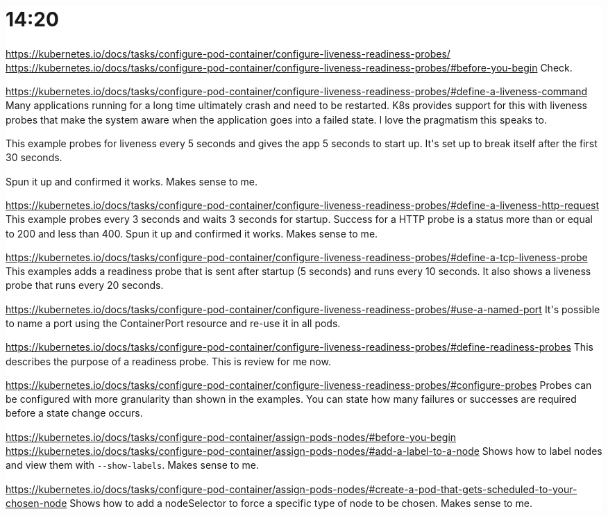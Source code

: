 # 14:20
https://kubernetes.io/docs/tasks/configure-pod-container/configure-liveness-readiness-probes/
https://kubernetes.io/docs/tasks/configure-pod-container/configure-liveness-readiness-probes/#before-you-begin
Check.

https://kubernetes.io/docs/tasks/configure-pod-container/configure-liveness-readiness-probes/#define-a-liveness-command
Many applications running for a long time ultimately crash and need to be
restarted. K8s provides support for this with liveness probes that make the
system aware when the application goes into a failed state. I love the
pragmatism this speaks to.

This example probes for liveness every 5 seconds and gives the app 5 seconds
to start up. It's set up to break itself after the first 30 seconds.

Spun it up and confirmed it works. Makes sense to me.

https://kubernetes.io/docs/tasks/configure-pod-container/configure-liveness-readiness-probes/#define-a-liveness-http-request
This example probes every 3 seconds and waits 3 seconds for startup.
Success for a HTTP probe is a status more than or equal to 200 and less
than 400. Spun it up and confirmed it works. Makes sense to me.

https://kubernetes.io/docs/tasks/configure-pod-container/configure-liveness-readiness-probes/#define-a-tcp-liveness-probe
This examples adds a readiness probe that is sent after startup (5 seconds)
and runs every 10 seconds. It also shows a liveness probe that runs every 20
seconds.

https://kubernetes.io/docs/tasks/configure-pod-container/configure-liveness-readiness-probes/#use-a-named-port
It's possible to name a port using the ContainerPort resource and re-use it
in all pods.

https://kubernetes.io/docs/tasks/configure-pod-container/configure-liveness-readiness-probes/#define-readiness-probes
This describes the purpose of a readiness probe. This is review for me now.

https://kubernetes.io/docs/tasks/configure-pod-container/configure-liveness-readiness-probes/#configure-probes
Probes can be configured with more granularity than shown in the examples.
You can state how many failures or successes are required before a state
change occurs.

https://kubernetes.io/docs/tasks/configure-pod-container/assign-pods-nodes/#before-you-begin
https://kubernetes.io/docs/tasks/configure-pod-container/assign-pods-nodes/#add-a-label-to-a-node
Shows how to label nodes and view them with `--show-labels`.  Makes sense to
me.

https://kubernetes.io/docs/tasks/configure-pod-container/assign-pods-nodes/#create-a-pod-that-gets-scheduled-to-your-chosen-node
Shows how to add a nodeSelector to force a specific type of node to be
chosen. Makes sense to me.
